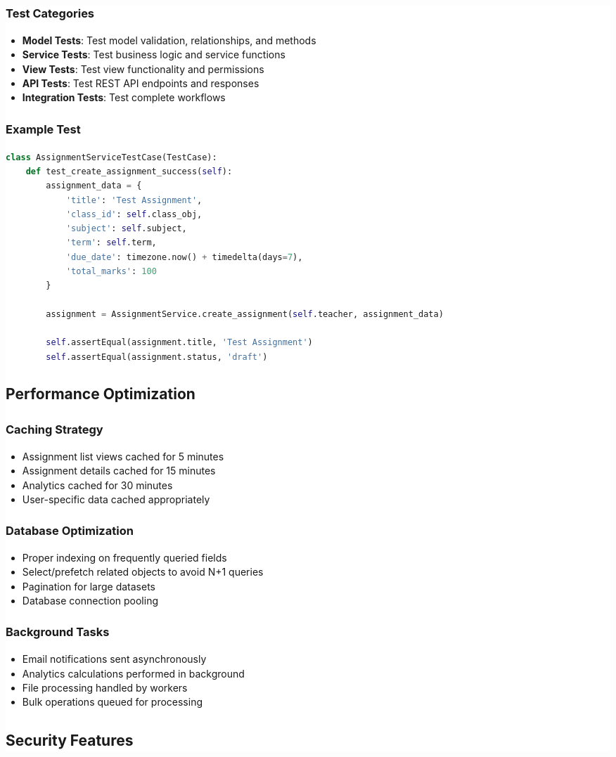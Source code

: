 ### Test Categories

- **Model Tests**: Test model validation, relationships, and methods
- **Service Tests**: Test business logic and service functions
- **View Tests**: Test view functionality and permissions
- **API Tests**: Test REST API endpoints and responses
- **Integration Tests**: Test complete workflows

### Example Test

```python
class AssignmentServiceTestCase(TestCase):
    def test_create_assignment_success(self):
        assignment_data = {
            'title': 'Test Assignment',
            'class_id': self.class_obj,
            'subject': self.subject,
            'term': self.term,
            'due_date': timezone.now() + timedelta(days=7),
            'total_marks': 100
        }

        assignment = AssignmentService.create_assignment(self.teacher, assignment_data)

        self.assertEqual(assignment.title, 'Test Assignment')
        self.assertEqual(assignment.status, 'draft')
```

## Performance Optimization

### Caching Strategy

- Assignment list views cached for 5 minutes
- Assignment details cached for 15 minutes
- Analytics cached for 30 minutes
- User-specific data cached appropriately

### Database Optimization

- Proper indexing on frequently queried fields
- Select/prefetch related objects to avoid N+1 queries
- Pagination for large datasets
- Database connection pooling

### Background Tasks

- Email notifications sent asynchronously
- Analytics calculations performed in background
- File processing handled by workers
- Bulk operations queued for processing

## Security Features
